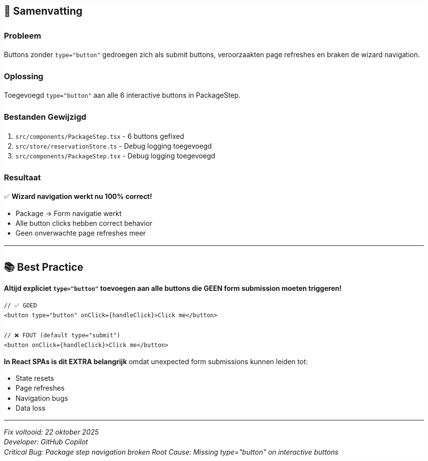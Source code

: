 
## 🎯 Samenvatting

### Probleem
Buttons zonder `type="button"` gedroegen zich als submit buttons, veroorzaakten page refreshes en braken de wizard navigation.

### Oplossing
Toegevoegd `type="button"` aan alle 6 interactive buttons in PackageStep.

### Bestanden Gewijzigd
1. `src/components/PackageStep.tsx` - 6 buttons gefixed
2. `src/store/reservationStore.ts` - Debug logging toegevoegd
3. `src/components/PackageStep.tsx` - Debug logging toegevoegd

### Resultaat
✅ **Wizard navigation werkt nu 100% correct!**
- Package → Form navigatie werkt
- Alle button clicks hebben correct behavior
- Geen onverwachte page refreshes meer

---

## 📚 Best Practice

**Altijd expliciet `type="button"` toevoegen aan alle buttons die GEEN form submission moeten triggeren!**

```tsx
// ✅ GOED
<button type="button" onClick={handleClick}>Click me</button>

// ❌ FOUT (default type="submit")
<button onClick={handleClick}>Click me</button>
```

**In React SPAs is dit EXTRA belangrijk** omdat unexpected form submissions kunnen leiden tot:
- State resets
- Page refreshes
- Navigation bugs
- Data loss

---

*Fix voltooid: 22 oktober 2025*  
*Developer: GitHub Copilot*  
*Critical Bug: Package step navigation broken*
*Root Cause: Missing type="button" on interactive buttons*
